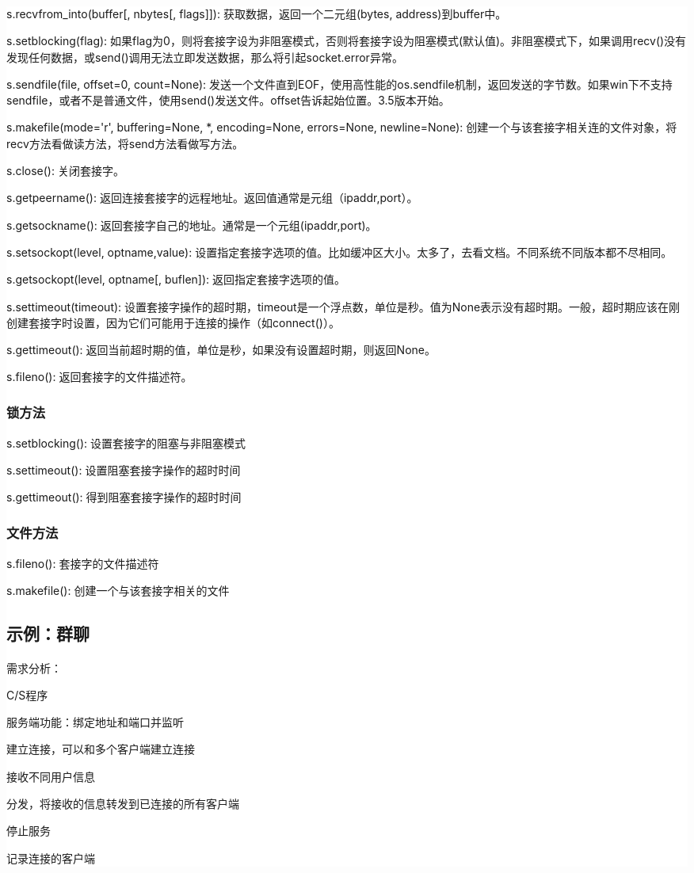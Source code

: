 s.recvfrom_into(buffer[, nbytes[, flags]]): 获取数据，返回一个二元组(bytes, address)到buffer中。

s.setblocking(flag): 如果flag为0，则将套接字设为非阻塞模式，否则将套接字设为阻塞模式(默认值)。非阻塞模式下，如果调用recv()没有发现任何数据，或send()调用无法立即发送数据，那么将引起socket.error异常。

s.sendfile(file, offset=0, count=None): 发送一个文件直到EOF，使用高性能的os.sendfile机制，返回发送的字节数。如果win下不支持sendfile，或者不是普通文件，使用send()发送文件。offset告诉起始位置。3.5版本开始。

s.makefile(mode='r', buffering=None, *, encoding=None, errors=None, newline=None): 创建一个与该套接字相关连的文件对象，将recv方法看做读方法，将send方法看做写方法。

s.close(): 关闭套接字。

s.getpeername(): 返回连接套接字的远程地址。返回值通常是元组（ipaddr,port）。

s.getsockname(): 返回套接字自己的地址。通常是一个元组(ipaddr,port)。

s.setsockopt(level, optname,value): 设置指定套接字选项的值。比如缓冲区大小。太多了，去看文档。不同系统不同版本都不尽相同。

s.getsockopt(level, optname[, buflen]): 返回指定套接字选项的值。

s.settimeout(timeout): 设置套接字操作的超时期，timeout是一个浮点数，单位是秒。值为None表示没有超时期。一般，超时期应该在刚创建套接字时设置，因为它们可能用于连接的操作（如connect()）。

s.gettimeout(): 返回当前超时期的值，单位是秒，如果没有设置超时期，则返回None。

s.fileno(): 返回套接字的文件描述符。

### 锁方法

s.setblocking(): 设置套接字的阻塞与非阻塞模式

s.settimeout(): 设置阻塞套接字操作的超时时间

s.gettimeout(): 得到阻塞套接字操作的超时时间

### 文件方法

s.fileno(): 套接字的文件描述符

s.makefile(): 创建一个与该套接字相关的文件

## 示例：群聊

需求分析：

C/S程序

服务端功能：绑定地址和端口并监听

建立连接，可以和多个客户端建立连接

接收不同用户信息

分发，将接收的信息转发到已连接的所有客户端

停止服务

记录连接的客户端

 
